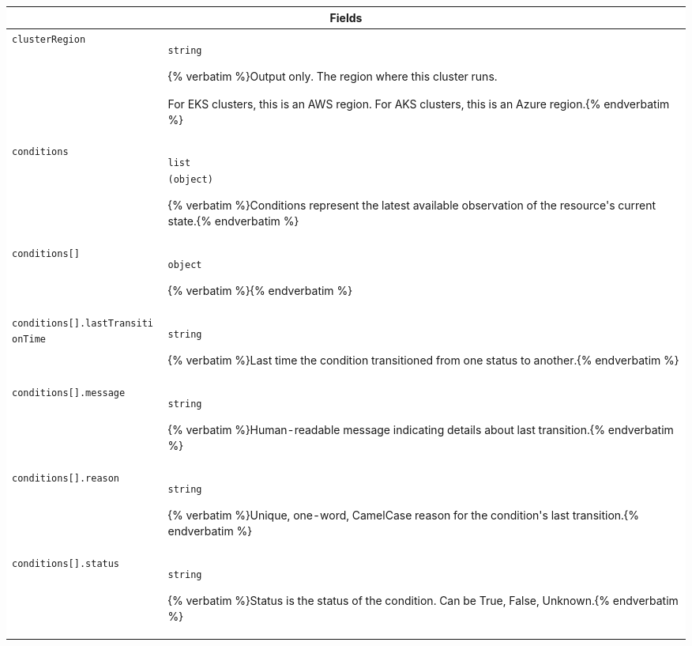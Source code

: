 <table class="properties responsive">
<thead>
    <tr>
        <th colspan="2">Fields</th>
    </tr>
</thead>
<tbody>
    <tr>
        <td><code>clusterRegion</code></td>
        <td>
            <p><code class="apitype">string</code></p>
            <p>{% verbatim %}Output only. The region where this cluster runs.

For EKS clusters, this is an AWS region. For AKS clusters,
this is an Azure region.{% endverbatim %}</p>
        </td>
    </tr>
    <tr>
        <td><code>conditions</code></td>
        <td>
            <p><code class="apitype">list (object)</code></p>
            <p>{% verbatim %}Conditions represent the latest available observation of the resource's current state.{% endverbatim %}</p>
        </td>
    </tr>
    <tr>
        <td><code>conditions[]</code></td>
        <td>
            <p><code class="apitype">object</code></p>
            <p>{% verbatim %}{% endverbatim %}</p>
        </td>
    </tr>
    <tr>
        <td><code>conditions[].lastTransitionTime</code></td>
        <td>
            <p><code class="apitype">string</code></p>
            <p>{% verbatim %}Last time the condition transitioned from one status to another.{% endverbatim %}</p>
        </td>
    </tr>
    <tr>
        <td><code>conditions[].message</code></td>
        <td>
            <p><code class="apitype">string</code></p>
            <p>{% verbatim %}Human-readable message indicating details about last transition.{% endverbatim %}</p>
        </td>
    </tr>
    <tr>
        <td><code>conditions[].reason</code></td>
        <td>
            <p><code class="apitype">string</code></p>
            <p>{% verbatim %}Unique, one-word, CamelCase reason for the condition's last transition.{% endverbatim %}</p>
        </td>
    </tr>
    <tr>
        <td><code>conditions[].status</code></td>
        <td>
            <p><code class="apitype">string</code></p>
            <p>{% verbatim %}Status is the status of the condition. Can be True, False, Unknown.{% endverbatim %}</p>
        </td>
    </tr>